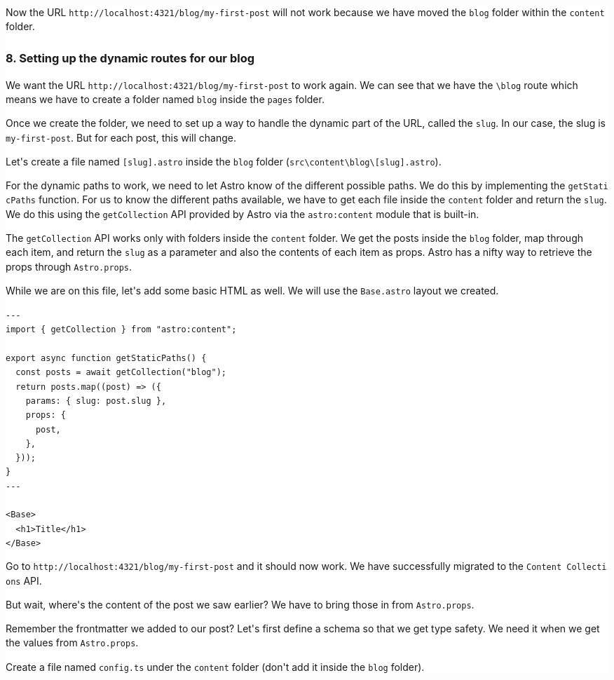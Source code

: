 Now the URL `http://localhost:4321/blog/my-first-post` will not work because we have moved the `blog` folder within the `content` folder.

### 8. Setting up the dynamic routes for our blog

We want the URL `http://localhost:4321/blog/my-first-post` to work again. We can see that we have the `\blog` route which means we have to create a folder named `blog` inside the `pages` folder.

Once we create the folder, we need to set up a way to handle the dynamic part of the URL, called the `slug`. In our case, the slug is `my-first-post`. But for each post, this will change.

Let's create a file named `[slug].astro` inside the `blog` folder (`src\content\blog\[slug].astro`).

For the dynamic paths to work, we need to let Astro know of the different possible paths. We do this by implementing the `getStaticPaths` function. For us to know the different paths available, we have to get each file inside the `content` folder and return the `slug`. We do this using the `getCollection` API provided by Astro via the `astro:content` module that is built-in.

The `getCollection` API works only with folders inside the `content` folder. We get the posts inside the `blog` folder, map through each item, and return the `slug` as a parameter and also the contents of each item as props. Astro has a nifty way to retrieve the props through `Astro.props`.

While we are on this file, let's add some basic HTML as well. We will use the `Base.astro` layout we created.

```jsx:src/pages/blog/[slug].astro
---
import { getCollection } from "astro:content";

export async function getStaticPaths() {
  const posts = await getCollection("blog");
  return posts.map((post) => ({
    params: { slug: post.slug },
    props: {
      post,
    },
  }));
}
---

<Base>
  <h1>Title</h1>
</Base>
```

Go to `http://localhost:4321/blog/my-first-post` and it should now work. We have successfully migrated to the `Content Collections` API.

But wait, where's the content of the post we saw earlier? We have to bring those in from `Astro.props`.

Remember the frontmatter we added to our post? Let's first define a schema so that we get type safety. We need it when we get the values from `Astro.props`.

Create a file named `config.ts` under the `content` folder (don't add it inside the `blog` folder).
